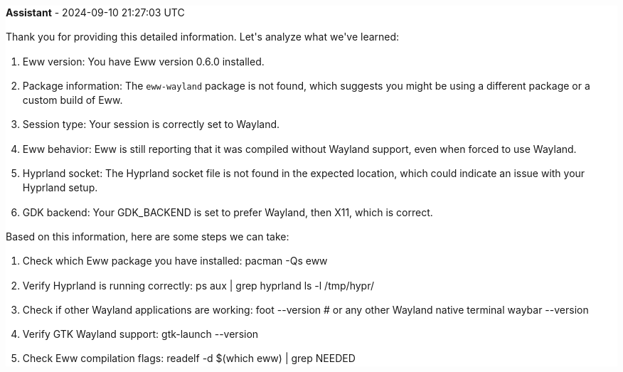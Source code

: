 **Assistant** - 2024-09-10 21:27:03 UTC

 Thank you for providing this detailed information. Let's analyze what we've learned:

1. Eww version:
   You have Eww version 0.6.0 installed.

2. Package information:
   The `eww-wayland` package is not found, which suggests you might be using a different package or a custom build of Eww.

3. Session type:
   Your session is correctly set to Wayland.

4. Eww behavior:
   Eww is still reporting that it was compiled without Wayland support, even when forced to use Wayland.

5. Hyprland socket:
   The Hyprland socket file is not found in the expected location, which could indicate an issue with your Hyprland setup.

6. GDK backend:
   Your GDK_BACKEND is set to prefer Wayland, then X11, which is correct.

Based on this information, here are some steps we can take:

1. Check which Eww package you have installed:
   <antArtifact identifier="check-eww-package" type="application/vnd.ant.code" language="bash" title="Check Eww Package">
   pacman -Qs eww
   </antArtifact>

2. Verify Hyprland is running correctly:
   <antArtifact identifier="check-hyprland" type="application/vnd.ant.code" language="bash" title="Check Hyprland">
   ps aux | grep hyprland
   ls -l /tmp/hypr/
   </antArtifact>

3. Check if other Wayland applications are working:
   <antArtifact identifier="test-wayland-apps" type="application/vnd.ant.code" language="bash" title="Test Wayland Apps">
   foot --version  # or any other Wayland native terminal
   waybar --version
   </antArtifact>

4. Verify GTK Wayland support:
   <antArtifact identifier="check-gtk-wayland" type="application/vnd.ant.code" language="bash" title="Check GTK Wayland">
   gtk-launch --version
   </antArtifact>

5. Check Eww compilation flags:
   <antArtifact identifier="check-eww-compilation" type="application/vnd.ant.code" language="bash" title="Check Eww Compilation">
   readelf -d $(which eww) | grep NEEDED
   </antArtifact>
